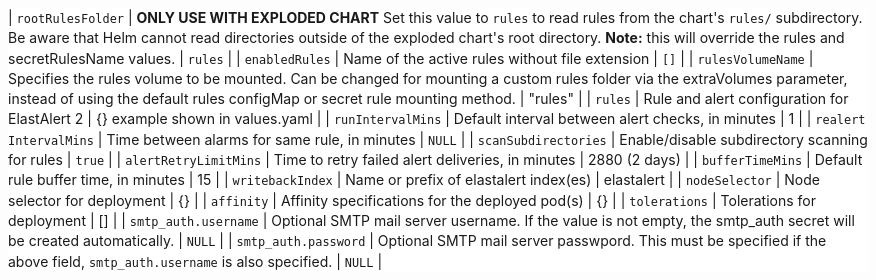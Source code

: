| `rootRulesFolder`                            | **ONLY USE WITH EXPLODED CHART** Set this value to `rules` to read rules from the chart's `rules/` subdirectory. Be aware that Helm cannot read directories outside of the exploded chart's root directory. **Note:** this will override the rules and secretRulesName values. | `rules`                                                  |
| `enabledRules`                               | Name of the active rules without file extension                                                                                                                                                                                                                                | `[]`                                                     |
| `rulesVolumeName`                            | Specifies the rules volume to be mounted. Can be changed for mounting a custom rules folder via the extraVolumes parameter, instead of using the default rules configMap or secret rule mounting method.                                                                       | "rules"                                                  |
| `rules`                                      | Rule and alert configuration for ElastAlert 2                                                                                                                                                                                                                                  | {} example shown in values.yaml                          |
| `runIntervalMins`                            | Default interval between alert checks, in minutes                                                                                                                                                                                                                              | 1                                                        |
| `realertIntervalMins`                        | Time between alarms for same rule, in minutes                                                                                                                                                                                                                                  | `NULL`                                                   |
| `scanSubdirectories`                         | Enable/disable subdirectory scanning for rules                                                                                                                                                                                                                                 | `true`                                                   |
| `alertRetryLimitMins`                        | Time to retry failed alert deliveries, in minutes                                                                                                                                                                                                                              | 2880 (2 days)                                            |
| `bufferTimeMins`                             | Default rule buffer time, in minutes                                                                                                                                                                                                                                           | 15                                                       |
| `writebackIndex`                             | Name or prefix of elastalert index(es)                                                                                                                                                                                                                                         | elastalert                                               |
| `nodeSelector`                               | Node selector for deployment                                                                                                                                                                                                                                                   | {}                                                       |
| `affinity`                                   | Affinity specifications for the deployed pod(s)                                                                                                                                                                                                                                | {}                                                       |
| `tolerations`                                | Tolerations for deployment                                                                                                                                                                                                                                                     | []                                                       |
| `smtp_auth.username`                         | Optional SMTP mail server username. If the value is not empty, the smtp_auth secret will be created automatically.                                                                                                                                                             | `NULL`                                                   |
| `smtp_auth.password`                         | Optional SMTP mail server passwpord. This must be specified if the above field, `smtp_auth.username` is also specified.                                                                                                                                                        | `NULL`                                                   |